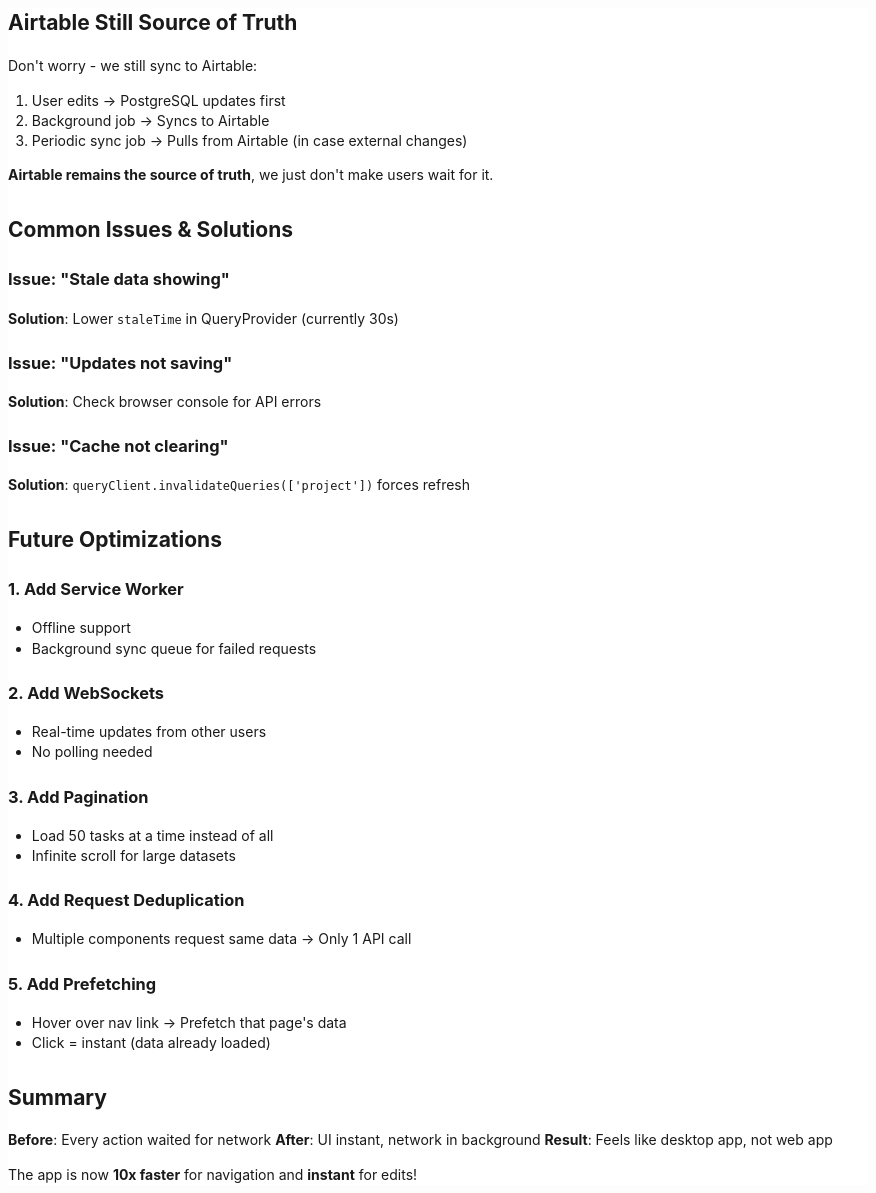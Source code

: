 ## Airtable Still Source of Truth

Don't worry - we still sync to Airtable:
1. User edits → PostgreSQL updates first
2. Background job → Syncs to Airtable
3. Periodic sync job → Pulls from Airtable (in case external changes)

**Airtable remains the source of truth**, we just don't make users wait for it.

## Common Issues & Solutions

### Issue: "Stale data showing"
**Solution**: Lower `staleTime` in QueryProvider (currently 30s)

### Issue: "Updates not saving"
**Solution**: Check browser console for API errors

### Issue: "Cache not clearing"
**Solution**: `queryClient.invalidateQueries(['project'])` forces refresh

## Future Optimizations

### 1. Add Service Worker
- Offline support
- Background sync queue for failed requests

### 2. Add WebSockets
- Real-time updates from other users
- No polling needed

### 3. Add Pagination
- Load 50 tasks at a time instead of all
- Infinite scroll for large datasets

### 4. Add Request Deduplication
- Multiple components request same data → Only 1 API call

### 5. Add Prefetching
- Hover over nav link → Prefetch that page's data
- Click = instant (data already loaded)

## Summary

**Before**: Every action waited for network
**After**: UI instant, network in background
**Result**: Feels like desktop app, not web app

The app is now **10x faster** for navigation and **instant** for edits!
